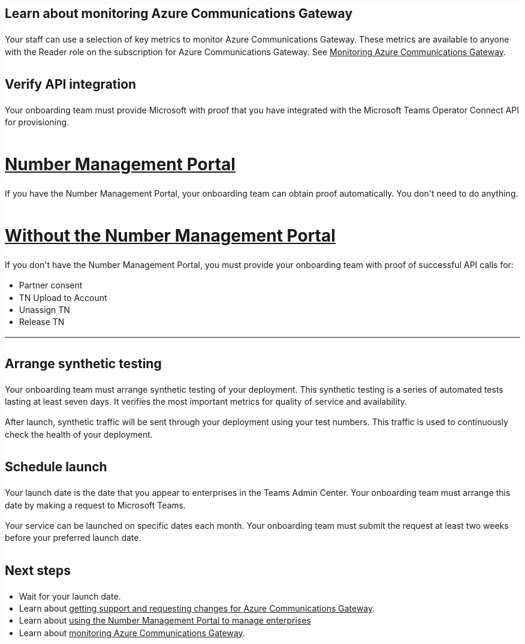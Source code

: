 ## Learn about monitoring Azure Communications Gateway

Your staff can use a selection of key metrics to monitor Azure Communications Gateway. These metrics are available to anyone with the Reader role on the subscription for Azure Communications Gateway. See [Monitoring Azure Communications Gateway](monitor-azure-communications-gateway.md).

## Verify API integration

Your onboarding team must provide Microsoft with proof that you have integrated with the Microsoft Teams Operator Connect API for provisioning.

# [Number Management Portal](#tab/number-management-portal)

If you have the Number Management Portal, your onboarding team can obtain proof automatically. You don't need to do anything.

# [Without the Number Management Portal](#tab/no-number-management-portal)

If you don't have the Number Management Portal, you must provide your onboarding team with proof of successful API calls for:

- Partner consent
- TN Upload to Account
- Unassign TN
- Release TN

---

## Arrange synthetic testing

Your onboarding team must arrange synthetic testing of your deployment. This synthetic testing is a series of automated tests lasting at least seven days. It verifies the most important metrics for quality of service and availability.

After launch, synthetic traffic will be sent through your deployment using your test numbers. This traffic is used to continuously check the health of your deployment.

## Schedule launch

Your launch date is the date that you appear to enterprises in the Teams Admin Center. Your onboarding team must arrange this date by making a request to Microsoft Teams.

Your service can be launched on specific dates each month. Your onboarding team must submit the request at least two weeks before your preferred launch date.

## Next steps

- Wait for your launch date.
- Learn about [getting support and requesting changes for Azure Communications Gateway](request-changes.md).
- Learn about [using the Number Management Portal to manage enterprises](manage-enterprise-operator-connect.md)
- Learn about [monitoring Azure Communications Gateway](monitor-azure-communications-gateway.md).
